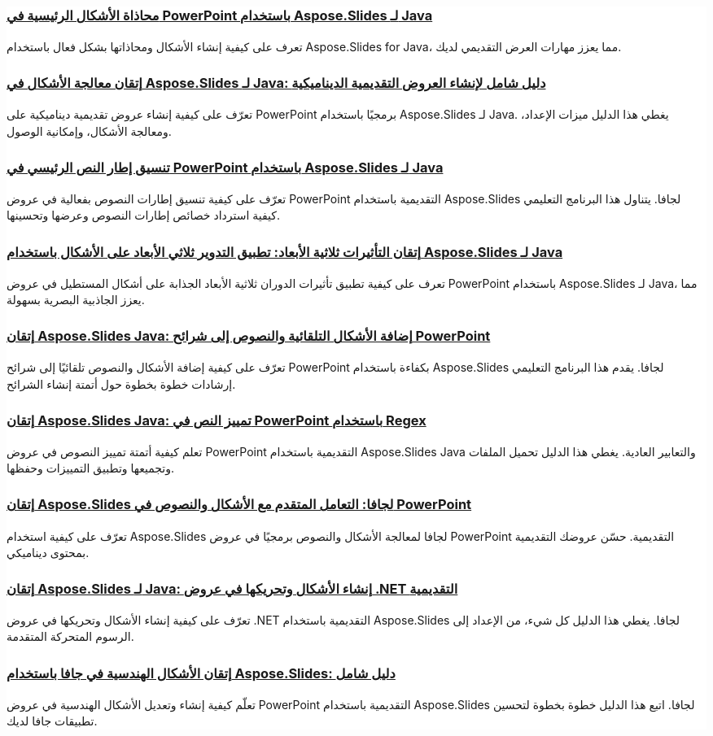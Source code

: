 ### [محاذاة الأشكال الرئيسية في PowerPoint باستخدام Aspose.Slides لـ Java](./master-shape-alignment-aspose-slides-java/)
تعرف على كيفية إنشاء الأشكال ومحاذاتها بشكل فعال باستخدام Aspose.Slides for Java، مما يعزز مهارات العرض التقديمي لديك.

### [إتقان معالجة الأشكال في Aspose.Slides لـ Java: دليل شامل لإنشاء العروض التقديمية الديناميكية](./aspose-slides-java-shape-manipulation-guide/)
تعرّف على كيفية إنشاء عروض تقديمية ديناميكية على PowerPoint برمجيًا باستخدام Aspose.Slides لـ Java. يغطي هذا الدليل ميزات الإعداد، ومعالجة الأشكال، وإمكانية الوصول.

### [تنسيق إطار النص الرئيسي في PowerPoint باستخدام Aspose.Slides لـ Java](./master-text-frame-formatting-aspose-slides-java/)
تعرّف على كيفية تنسيق إطارات النصوص بفعالية في عروض PowerPoint التقديمية باستخدام Aspose.Slides لجافا. يتناول هذا البرنامج التعليمي كيفية استرداد خصائص إطارات النصوص وعرضها وتحسينها.

### [إتقان التأثيرات ثلاثية الأبعاد: تطبيق التدوير ثلاثي الأبعاد على الأشكال باستخدام Aspose.Slides لـ Java](./aspose-slides-java-3d-rotation-shapes/)
تعرف على كيفية تطبيق تأثيرات الدوران ثلاثية الأبعاد الجذابة على أشكال المستطيل في عروض PowerPoint باستخدام Aspose.Slides لـ Java، مما يعزز الجاذبية البصرية بسهولة.

### [إتقان Aspose.Slides Java: إضافة الأشكال التلقائية والنصوص إلى شرائح PowerPoint](./aspose-slides-java-add-auto-shapes-text/)
تعرّف على كيفية إضافة الأشكال والنصوص تلقائيًا إلى شرائح PowerPoint بكفاءة باستخدام Aspose.Slides لجافا. يقدم هذا البرنامج التعليمي إرشادات خطوة بخطوة حول أتمتة إنشاء الشرائح.

### [إتقان Aspose.Slides Java: تمييز النص في PowerPoint باستخدام Regex](./aspose-slides-java-highlight-text-regex/)
تعلم كيفية أتمتة تمييز النصوص في عروض PowerPoint التقديمية باستخدام Aspose.Slides Java والتعابير العادية. يغطي هذا الدليل تحميل الملفات وتجميعها وتطبيق التمييزات وحفظها.

### [إتقان Aspose.Slides لجافا: التعامل المتقدم مع الأشكال والنصوص في PowerPoint](./aspose-slides-java-shapes-text-manipulation/)
تعرّف على كيفية استخدام Aspose.Slides لجافا لمعالجة الأشكال والنصوص برمجيًا في عروض PowerPoint التقديمية. حسّن عروضك التقديمية بمحتوى ديناميكي.

### [إتقان Aspose.Slides لـ Java: إنشاء الأشكال وتحريكها في عروض .NET التقديمية](./aspose-slides-java-shape-animation-net-presentations/)
تعرّف على كيفية إنشاء الأشكال وتحريكها في عروض .NET التقديمية باستخدام Aspose.Slides لجافا. يغطي هذا الدليل كل شيء، من الإعداد إلى الرسوم المتحركة المتقدمة.

### [إتقان الأشكال الهندسية في جافا باستخدام Aspose.Slides: دليل شامل](./create-modify-geometry-shapes-aspose-slides-java/)
تعلّم كيفية إنشاء وتعديل الأشكال الهندسية في عروض PowerPoint التقديمية باستخدام Aspose.Slides لجافا. اتبع هذا الدليل خطوة بخطوة لتحسين تطبيقات جافا لديك.

